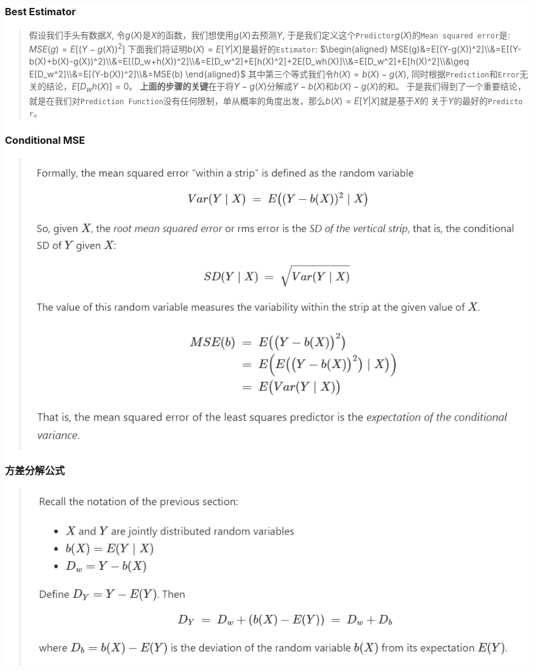 

### Best Estimator
> 假设我们手头有数据$X$, 令$g(X)$是$X$的函数，我们想使用$g(X)$去预测$Y$, 于是我们定义这个`Predictor`$g(X)$的`Mean squared error`是:
> $MSE(g)=E[(Y-g(X))^2]$
> 下面我们将证明$b(X)=E[Y|X]$是最好的`Estimator`:
> $\begin{aligned} MSE(g)&=E[(Y-g(X))^2]\\&=E[(Y-b(X)+b(X)-g(X))^2)\\&=E[(D_w+h(X))^2]\\&=E[D_w^2]+E[h(X)^2]+2E[D_wh(X)]\\&=E[D_w^2]+E[h(X)^2]\\&\geq E[D_w^2]\\&=E[(Y-b(X))^2]\\&=MSE(b) \end{aligned}$
> 其中第三个等式我们令$h(X)=b(X)-g(X)$, 同时根据`Prediction`和`Error`无关的结论，$E[D_wh(X)]=0$。
> **上面的步骤的关键**在于将$Y-g(X)$分解成$Y-b(X)$和$b(X)-g(X)$的和。
> 于是我们得到了一个重要结论，就是在我们对`Prediction Function`没有任何限制，单从概率的角度出发，那么$b(X)=E[Y|X]$就是基于$X$的 关于$Y$的最好的`Predictor`。



### Conditional MSE
> ![image.png](./Linear_Regression.assets/20230302_1229127106.png)![image.png](./Linear_Regression.assets/20230302_1229125863.png)![image.png](./Linear_Regression.assets/20230302_1229122637.png)


### 方差分解公式
> ![image.png](./Linear_Regression.assets/20230302_1229129030.png)
